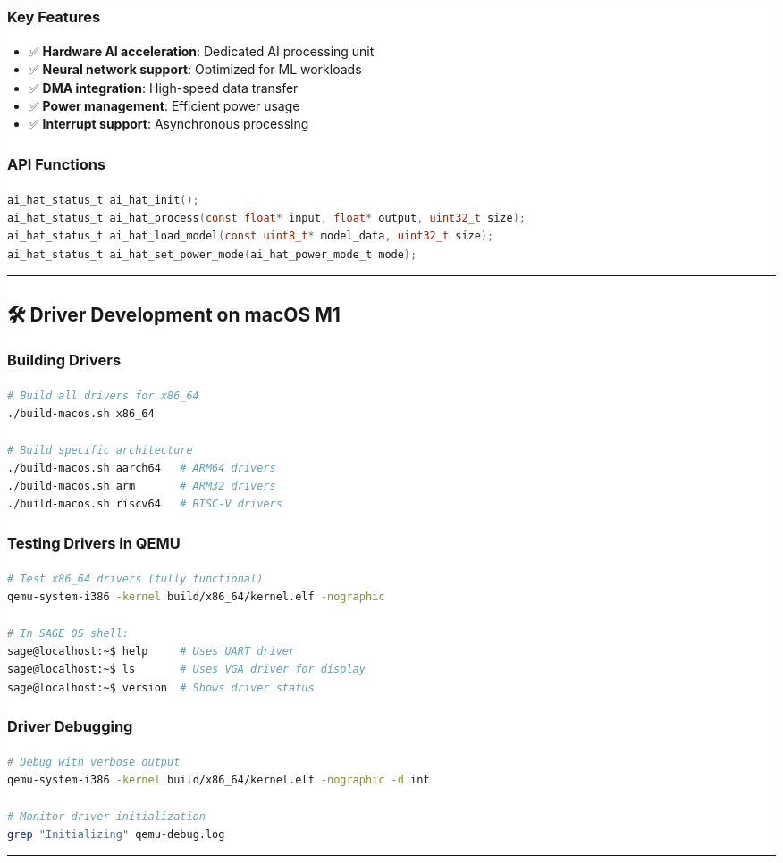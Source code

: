 ### **Key Features**
- ✅ **Hardware AI acceleration**: Dedicated AI processing unit
- ✅ **Neural network support**: Optimized for ML workloads
- ✅ **DMA integration**: High-speed data transfer
- ✅ **Power management**: Efficient power usage
- ✅ **Interrupt support**: Asynchronous processing

### **API Functions**
```c
ai_hat_status_t ai_hat_init();
ai_hat_status_t ai_hat_process(const float* input, float* output, uint32_t size);
ai_hat_status_t ai_hat_load_model(const uint8_t* model_data, uint32_t size);
ai_hat_status_t ai_hat_set_power_mode(ai_hat_power_mode_t mode);
```

---

## 🛠️ **Driver Development on macOS M1**

### **Building Drivers**
```bash
# Build all drivers for x86_64
./build-macos.sh x86_64

# Build specific architecture
./build-macos.sh aarch64   # ARM64 drivers
./build-macos.sh arm       # ARM32 drivers
./build-macos.sh riscv64   # RISC-V drivers
```

### **Testing Drivers in QEMU**
```bash
# Test x86_64 drivers (fully functional)
qemu-system-i386 -kernel build/x86_64/kernel.elf -nographic

# In SAGE OS shell:
sage@localhost:~$ help     # Uses UART driver
sage@localhost:~$ ls       # Uses VGA driver for display
sage@localhost:~$ version  # Shows driver status
```

### **Driver Debugging**
```bash
# Debug with verbose output
qemu-system-i386 -kernel build/x86_64/kernel.elf -nographic -d int

# Monitor driver initialization
grep "Initializing" qemu-debug.log
```

---
